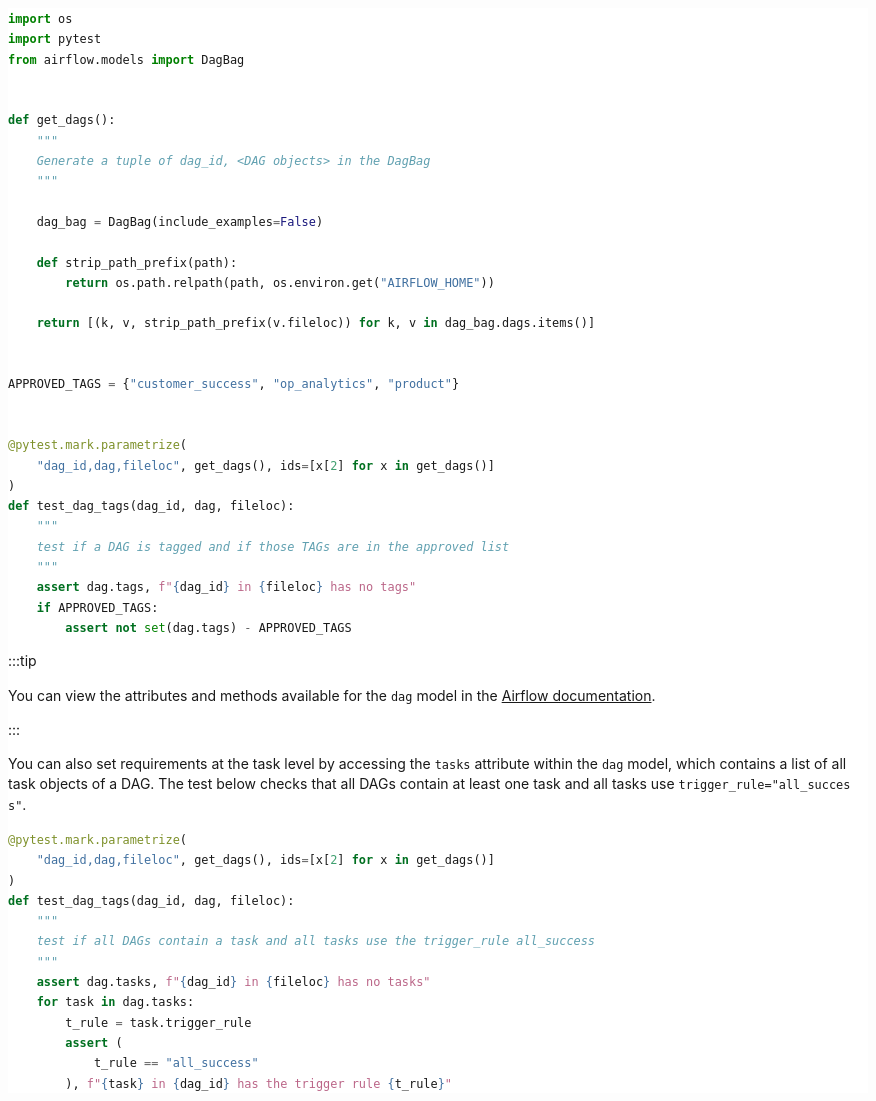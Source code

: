 ```python
import os
import pytest
from airflow.models import DagBag


def get_dags():
    """
    Generate a tuple of dag_id, <DAG objects> in the DagBag
    """

    dag_bag = DagBag(include_examples=False)

    def strip_path_prefix(path):
        return os.path.relpath(path, os.environ.get("AIRFLOW_HOME"))

    return [(k, v, strip_path_prefix(v.fileloc)) for k, v in dag_bag.dags.items()]


APPROVED_TAGS = {"customer_success", "op_analytics", "product"}


@pytest.mark.parametrize(
    "dag_id,dag,fileloc", get_dags(), ids=[x[2] for x in get_dags()]
)
def test_dag_tags(dag_id, dag, fileloc):
    """
    test if a DAG is tagged and if those TAGs are in the approved list
    """
    assert dag.tags, f"{dag_id} in {fileloc} has no tags"
    if APPROVED_TAGS:
        assert not set(dag.tags) - APPROVED_TAGS
```

:::tip

You can view the attributes and methods available for the `dag` model in the [Airflow documentation](https://airflow.apache.org/docs/apache-airflow/stable/stable-rest-api-ref.html#tag/DAG).

:::

You can also set requirements at the task level by accessing the `tasks` attribute within the `dag` model, which contains a list of all task objects of a DAG. The test below checks that all DAGs contain at least one task and all tasks use `trigger_rule="all_success"`.

```python
@pytest.mark.parametrize(
    "dag_id,dag,fileloc", get_dags(), ids=[x[2] for x in get_dags()]
)
def test_dag_tags(dag_id, dag, fileloc):
    """
    test if all DAGs contain a task and all tasks use the trigger_rule all_success
    """
    assert dag.tasks, f"{dag_id} in {fileloc} has no tasks"
    for task in dag.tasks:
        t_rule = task.trigger_rule
        assert (
            t_rule == "all_success"
        ), f"{task} in {dag_id} has the trigger rule {t_rule}"
```
